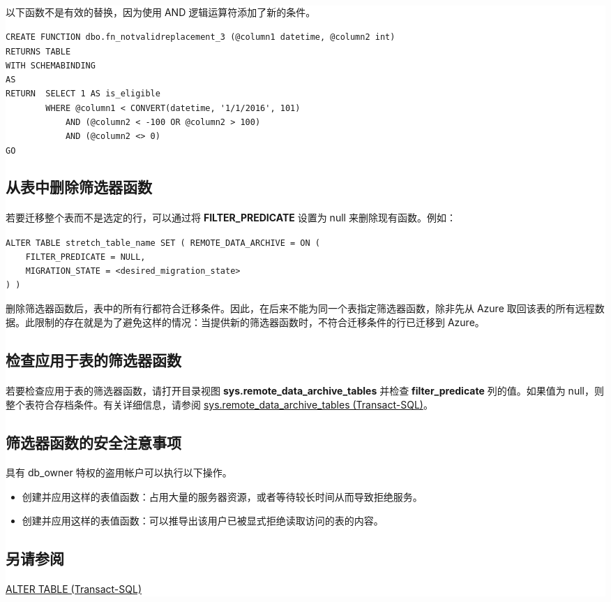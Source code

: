以下函数不是有效的替换，因为使用 AND 逻辑运算符添加了新的条件。

    CREATE FUNCTION dbo.fn_notvalidreplacement_3 (@column1 datetime, @column2 int)
    RETURNS TABLE
    WITH SCHEMABINDING
    AS
    RETURN	SELECT 1 AS is_eligible
    		WHERE @column1 < CONVERT(datetime, '1/1/2016', 101)
    			AND (@column2 < -100 OR @column2 > 100)
    			AND (@column2 <> 0)
    GO

## 从表中删除筛选器函数
若要迁移整个表而不是选定的行，可以通过将 **FILTER\_PREDICATE** 设置为 null 来删除现有函数。例如：

    ALTER TABLE stretch_table_name SET ( REMOTE_DATA_ARCHIVE = ON (
    	FILTER_PREDICATE = NULL,
    	MIGRATION_STATE = <desired_migration_state>
    ) )

删除筛选器函数后，表中的所有行都符合迁移条件。因此，在后来不能为同一个表指定筛选器函数，除非先从 Azure 取回该表的所有远程数据。此限制的存在就是为了避免这样的情况：当提供新的筛选器函数时，不符合迁移条件的行已迁移到 Azure。

## 检查应用于表的筛选器函数
若要检查应用于表的筛选器函数，请打开目录视图 **sys.remote\_data\_archive\_tables** 并检查 **filter\_predicate** 列的值。如果值为 null，则整个表符合存档条件。有关详细信息，请参阅 [sys.remote\_data\_archive\_tables (Transact-SQL)](https://msdn.microsoft.com/zh-cn/library/dn935003.aspx)。

## 筛选器函数的安全注意事项  
具有 db\_owner 特权的盗用帐户可以执行以下操作。

* 创建并应用这样的表值函数：占用大量的服务器资源，或者等待较长时间从而导致拒绝服务。

* 创建并应用这样的表值函数：可以推导出该用户已被显式拒绝读取访问的表的内容。

## 另请参阅

[ALTER TABLE (Transact-SQL)](https://msdn.microsoft.com/zh-cn/library/ms190273.aspx)


